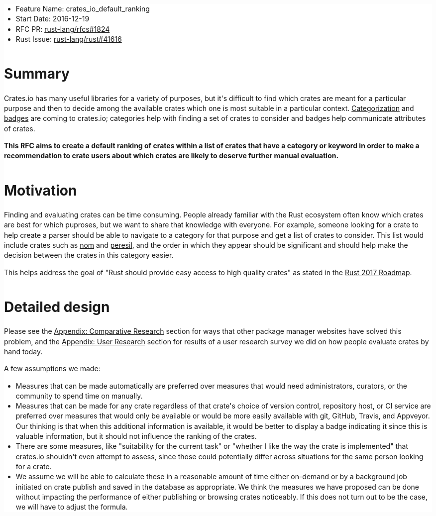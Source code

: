 - Feature Name: crates_io_default_ranking
- Start Date: 2016-12-19
- RFC PR: [rust-lang/rfcs#1824](https://github.com/rust-lang/rfcs/pull/1824)
- Rust Issue: [rust-lang/rust#41616](https://github.com/rust-lang/rust/issues/41616)

# Summary
[summary]: #summary

Crates.io has many useful libraries for a variety of purposes, but it's
difficult to find which crates are meant for a particular purpose and then to
decide among the available crates which one is most suitable in a particular
context. [Categorization][cat-pr] and [badges][badge-pr] are coming to
crates.io; categories help with finding a set of crates to consider and badges
help communicate attributes of crates.

**This RFC aims to create a default ranking of crates within a list of crates
that have a category or keyword in order to make a recommendation to crate users
about which crates are likely to deserve further manual evaluation.**

[cat-pr]: https://github.com/rust-lang/crates.io/pull/473
[badge-pr]: https://github.com/rust-lang/crates.io/pull/481

# Motivation
[motivation]: #motivation

Finding and evaluating crates can be time consuming. People already familiar
with the Rust ecosystem often know which crates are best for which puproses, but
we want to share that knowledge with everyone. For example, someone looking for
a crate to help create a parser should be able to navigate to a category
for that purpose and get a list of crates to consider. This list would include
crates such as [nom][] and [peresil][], and the order in which they appear
should be significant and should help make the decision between the crates in
this category easier.

[nom]: https://crates.io/crates/nom
[peresil]: https://crates.io/crates/peresil

This helps address the goal of "Rust should provide easy access to high quality
crates" as stated in the [Rust 2017 Roadmap][roadmap].

[roadmap]: https://github.com/rust-lang/rfcs/pull/1774

# Detailed design
[design]: #detailed-design

Please see the [Appendix: Comparative Research][comparative-research] section
for ways that other package manager websites have solved this problem, and the
[Appendix: User Research][user-research] section for results of a user research
survey we did on how people evaluate crates by hand today.

A few assumptions we made:

- Measures that can be made automatically are preferred over measures that
  would need administrators, curators, or the community to spend time on
  manually.
- Measures that can be made for any crate regardless of that crate's choice of
  version control, repository host, or CI service are preferred over measures
  that would only be available or would be more easily available with git,
  GitHub, Travis, and Appveyor. Our thinking is that when this additional
  information is available, it would be better to display a badge indicating it
  since this is valuable information, but it should not influence the ranking
  of the crates.
- There are some measures, like "suitability for the current task" or "whether
  I like the way the crate is implemented" that crates.io shouldn't even
  attempt to assess, since those could potentially differ across situations for
  the same person looking for a crate.
- We assume we will be able to calculate these in a reasonable amount of time
  either on-demand or by a background job initiated on crate publish and saved
  in the database as appropriate. We think the measures we have proposed can be
  done without impacting the performance of either publishing or browsing
  crates noticeably. If this does not turn out to be the case, we will have to
  adjust the formula.


[build-info]: https://github.com/rust-lang/crates.io/pull/540
[render-readme]: https://github.com/rust-lang/crates.io/issues/81
[cargo-new]: https://github.com/rust-lang/cargo/issues/3506
[lalrpop-repo]: https://github.com/nikomatsakis/lalrpop/tree/master/lalrpop
[isitmaintained.com]: http://isitmaintained.com/
[Coveralls]: https://coveralls.io
[favs]: https://github.com/rust-lang/crates.io/issues/494
[drawbacks]: #drawbacks
[alternatives]: #alternatives
[Awesome Rust]: https://github.com/kud1ing/awesome-rust
[Ember Observer]: https://emberobserver.com/about
[unresolved]: #unresolved-questions
[comparative-research]: #appendix-comparative-research
[django]: https://djangopackages.org/
[grids]: https://djangopackages.org/grids/
[libhunt]: https://rust.libhunt.com/
[mvn]: http://mvnrepository.com
[pypi]: https://pypi.python.org/pypi?%3Aaction=browse
[showcases]: https://github.com/showcases
[show-pkg]: https://github.com/showcases/package-managers
[rb]: https://www.ruby-toolbox.com
[npms]: https://npms.io
[weighted]: https://api-docs.npms.io/
[many factors]: https://npms.io/about
[architecture documentation]: https://github.com/npms-io/npms-analyzer/blob/master/docs/architecture.md
[Package Control]: https://packagecontrol.io/
[user-research]: #appendix-user-research
[a Sept 2015 internals thread]: https://users.rust-lang.org/t/lets-talk-about-ecosystem-documentation/2791/24?u=carols10cents